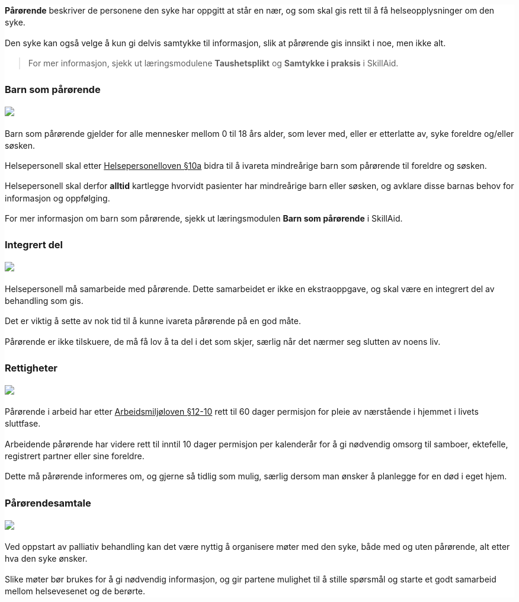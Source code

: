**Pårørende** beskriver de personene den syke har oppgitt at står en nær, og som skal gis rett til å få helseopplysninger om den syke.

Den syke kan også velge å kun gi delvis samtykke til informasjon, slik at pårørende gis innsikt i noe, men ikke alt.

> For mer informasjon, sjekk ut læringsmodulene **Taushetsplikt** og **Samtykke i praksis** i SkillAid.

### Barn som pårørende
![](https://skillaid-cdn.azureedge.net/media/image/16a950b7-ff45-475f-8a25-1c4e8f29b82f.jpg)

Barn som pårørende gjelder for alle mennesker mellom 0 til 18 års alder, som lever med, eller er etterlatte av, syke foreldre og/eller søsken. 

Helsepersonell skal etter [Helsepersonelloven §10a](http://lovdata.no/lov/1999-07-02-64) bidra til å ivareta mindreårige barn som pårørende til foreldre og søsken. 

Helsepersonell skal derfor **alltid** kartlegge hvorvidt pasienter har mindreårige barn eller søsken, og avklare disse barnas behov for informasjon og oppfølging.

For mer informasjon om barn som pårørende, sjekk ut læringsmodulen **Barn som pårørende** i SkillAid.

### Integrert del
![](https://skillaid-cdn.azureedge.net/media/image/c1e2036b-4221-408f-9115-aba77e23a3a9.jpg)

Helsepersonell må samarbeide med pårørende. Dette samarbeidet er ikke en ekstraoppgave, og skal være en integrert del av behandling som gis.

Det er viktig å sette av nok tid til å kunne ivareta pårørende på en god måte.

Pårørende er ikke tilskuere, de må få lov å ta del i det som skjer, særlig når det nærmer seg slutten av noens liv.

### Rettigheter
![](https://skillaid-cdn.azureedge.net/media/image/d5310992-a5ae-4b9d-9036-772f49cd7a1f.jpg)

Pårørende i arbeid har etter [Arbeidsmiljøloven §12-10](https://lovdata.no/lov/2005-06-17-62/§12-10) rett til 60 dager permisjon for pleie av nærstående i hjemmet i livets sluttfase.

Arbeidende pårørende har videre rett til inntil 10 dager permisjon per kalenderår for å gi nødvendig omsorg til samboer, ektefelle, registrert partner eller sine foreldre.

Dette må pårørende informeres om, og gjerne så tidlig som mulig, særlig dersom man ønsker å planlegge for en død i eget hjem.

### Pårørendesamtale
![](https://skillaid-cdn.azureedge.net/media/image/5e97afd1-d1ce-4815-af63-e8e9bd826a5f.jpg)

Ved oppstart av palliativ behandling kan det være nyttig å organisere møter med den syke, både med og uten pårørende, alt etter hva den syke ønsker.

Slike møter bør brukes for å gi nødvendig informasjon, og gir partene mulighet til å stille spørsmål og starte et godt samarbeid mellom helsevesenet og de berørte.
